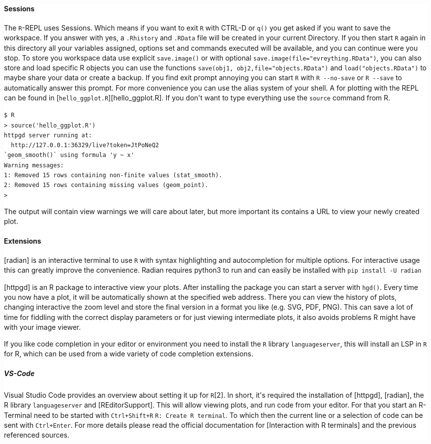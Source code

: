#### Sessions ####

The `R`-REPL uses Sessions. Which means if you want to exit `R` with CTRL-D or `q()` you get asked if you want to save the workspace. If you answer with yes, a `.Rhistory` and `.RData` file will be created in your current Directory. If you then start `R` again in this directory all your variables assigned, options set and commands executed will be available, and you can continue were you stop. To store you workspace data use explicit `save.image()` or with optional `save.image(file="evreything.RData")`, you can also store and load specific R objects you can use the functions `save(obj1, obj2,file="objects.RData")` and `load("objects.RData")` to maybe share your data or create a backup. If you find exit prompt annoying you can start `R` with `R --no-save` or `R --save` to automatically answer this prompt. For more convenience you can use the alias system of your shell.
A for plotting with the REPL can be found in [`hello_ggplot.R`][hello_ggplot.R]. If you don't want to type everything use the `source` command from R.
```
$ R
> source('hello_ggplot.R')
httpgd server running at:
  http://127.0.0.1:36329/live?token=JtPoNeQ2
`geom_smooth()` using formula 'y ~ x'
Warning messages:
1: Removed 15 rows containing non-finite values (stat_smooth).
2: Removed 15 rows containing missing values (geom_point).
>
```

The output will contain view warnings we will care about later, but more important its contains a URL to view your newly created plot.


#### Extensions ####

[radian] is an interactive terminal to use `R` with syntax highlighting and autocompletion for multiple options. For interactive usage this can greatly improve the convenience. Radian requires python3 to run and can easily be installed with `pip install -U radian`

[httpgd] is an R package to interactive view your plots. After installing the package you can start a server with `hgd()`. Every time you now have a plot, it will be automatically shown at the specified web address. There you can view the history of plots, changing interactive the zoom level and store the final version in a format you like (e.g. SVG, PDF, PNG). This can save a lot of time for fiddling with the correct display parameters or for just viewing intermediate plots, it also avoids problems R might have with your image viewer.

If you like code completion in your editor or environment you need to install the `R` library `languageserver`, this will install an LSP in `R` for R, which can be used from a wide variety of code completion extensions.

##### VS-Code #####

Visual Studio Code provides an overview about setting it up for `R`[2]. In short, it's required the installation of [httpgd], [radian], the R library `languageserver` and [REditorSupport].
This will allow viewing plots, and run code from your editor. For that you start an R-Terminal need to be started with `Ctrl+Shift+R` `R: Create R terminal`. To which then the current line or a selection of code can be sent with `Ctrl+Enter`. For more details please read the official documentation for [Interaction with R terminals] and the previous referenced sources.
